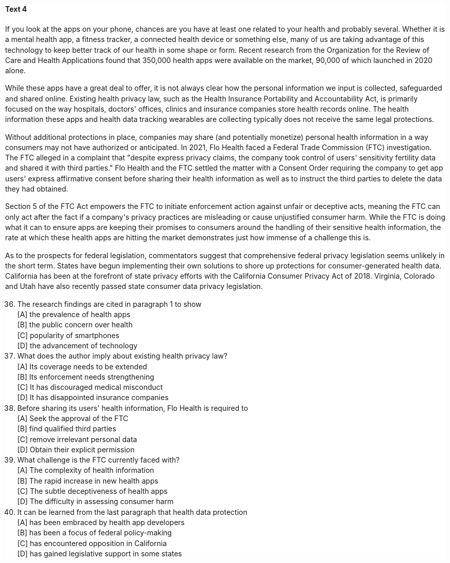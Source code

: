 #### **Text 4**

If you look at the apps on your phone, chances are you have at least one related to your health and probably several. Whether it is a mental health app, a fitness tracker, a connected health device or something else, many of us are taking advantage of this technology to keep better track of our health in some shape or form. Recent research from the Organization for the Review of Care and Health Applications found that 350,000 health apps were available on the market, 90,000 of which launched in 2020 alone.

While these apps have a great deal to offer, it is not always clear how the personal information we input is collected, safeguarded and shared online. Existing health privacy law, such as the Health Insurance Portability and Accountability Act, is primarily focused on the way hospitals, doctors' offices, clinics and insurance companies store health records online. The health information these apps and health data tracking wearables are collecting typically does not receive the same legal protections.

Without additional protections in place, companies may share (and potentially monetize) personal health information in a way consumers may not have authorized or anticipated. In 2021, Flo Health faced a Federal Trade Commission (FTC) investigation. The FTC alleged in a complaint that "despite express privacy claims, the company took control of users' sensitivity fertility data and shared it with third parties." Flo Health and the FTC settled the matter with a Consent Order requiring the company to get app users' express affirmative consent before sharing their health information as well as to instruct the third parties to delete the data they had obtained.

Section 5 of the FTC Act empowers the FTC to initiate enforcement action against unfair or deceptive acts, meaning the FTC can only act after the fact if a company's privacy practices are misleading or cause unjustified consumer harm. While the FTC is doing what it can to ensure apps are keeping their promises to consumers around the handling of their sensitive health information, the rate at which these health apps are hitting the market demonstrates just how immense of a challenge this is.

As to the prospects for federal legislation, commentators suggest that comprehensive federal privacy legislation seems unlikely in the short term. States have begun implementing their own solutions to shore up protections for consumer-generated health data. California has been at the forefront of state privacy efforts with the California Consumer Privacy Act of 2018\. Virginia, Colorado and Utah have also recently passed state consumer data privacy legislation.

36. The research findings are cited in paragraph 1 to show  
    \[A\] the prevalence of health apps  
    \[B\] the public concern over health  
    \[C\] popularity of smartphones  
    \[D\] the advancement of technology  
37. What does the author imply about existing health privacy law?  
    \[A\] Its coverage needs to be extended  
    \[B\] Its enforcement needs strengthening  
    \[C\] It has discouraged medical misconduct  
    \[D\] It has disappointed insurance companies  
38. Before sharing its users' health information, Flo Health is required to  
    \[A\] Seek the approval of the FTC  
    \[B\] find qualified third parties  
    \[C\] remove irrelevant personal data  
    \[D\] Obtain their explicit permission  
39. What challenge is the FTC currently faced with?  
    \[A\] The complexity of health information  
    \[B\] The rapid increase in new health apps  
    \[C\] The subtle deceptiveness of health apps  
    \[D\] The difficulty in assessing consumer harm  
40. It can be learned from the last paragraph that health data protection  
    \[A\] has been embraced by health app developers  
    \[B\] has been a focus of federal policy-making  
    \[C\] has encountered opposition in California  
    \[D\] has gained legislative support in some states
